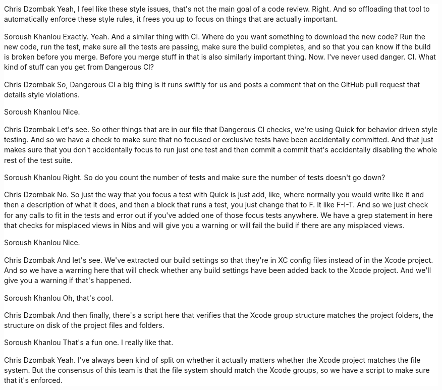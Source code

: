 Chris Dzombak
Yeah, I feel like these style issues, that's not the main goal of a code review. Right. And so offloading that tool to automatically enforce these style rules, it frees you up to focus on things that are actually important.

Soroush Khanlou
Exactly. Yeah. And a similar thing with CI. Where do you want something to download the new code? Run the new code, run the test, make sure all the tests are passing, make sure the build completes, and so that you can know if the build is broken before you merge. Before you merge stuff in that is also similarly important thing. Now. I've never used danger. CI. What kind of stuff can you get from Dangerous CI?

Chris Dzombak
So, Dangerous CI a big thing is it runs swiftly for us and posts a comment that on the GitHub pull request that details style violations.

Soroush Khanlou
Nice.

Chris Dzombak
Let's see. So other things that are in our file that Dangerous CI checks, we're using Quick for behavior driven style testing. And so we have a check to make sure that no focused or exclusive tests have been accidentally committed. And that just makes sure that you don't accidentally focus to run just one test and then commit a commit that's accidentally disabling the whole rest of the test suite.

Soroush Khanlou
Right. So do you count the number of tests and make sure the number of tests doesn't go down?

Chris Dzombak
No. So just the way that you focus a test with Quick is just add, like, where normally you would write like it and then a description of what it does, and then a block that runs a test, you just change that to F. It like F-I-T. And so we just check for any calls to fit in the tests and error out if you've added one of those focus tests anywhere. We have a grep statement in here that checks for misplaced views in Nibs and will give you a warning or will fail the build if there are any misplaced views.

Soroush Khanlou
Nice.

Chris Dzombak
And let's see. We've extracted our build settings so that they're in XC config files instead of in the Xcode project. And so we have a warning here that will check whether any build settings have been added back to the Xcode project. And we'll give you a warning if that's happened.

Soroush Khanlou
Oh, that's cool.

Chris Dzombak
And then finally, there's a script here that verifies that the Xcode group structure matches the project folders, the structure on disk of the project files and folders.

Soroush Khanlou
That's a fun one. I really like that.

Chris Dzombak
Yeah. I've always been kind of split on whether it actually matters whether the Xcode project matches the file system. But the consensus of this team is that the file system should match the Xcode groups, so we have a script to make sure that it's enforced.

